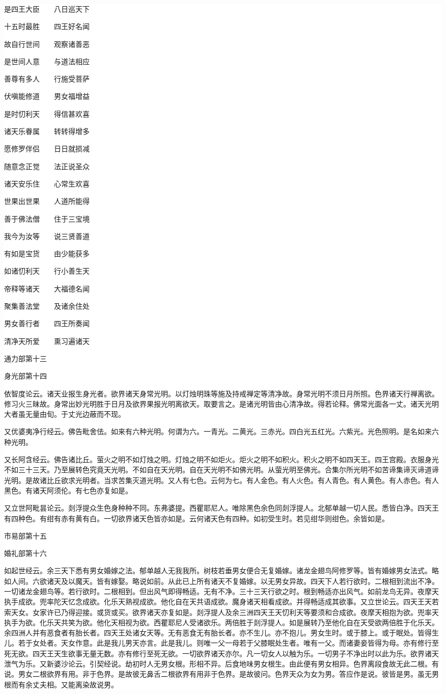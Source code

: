 是四王大臣　　八日巡天下  

十五时最胜　　四王好名闻  

故自行世间　　观察诸善恶  

是世间人意　　与道法相应  

善尊有多人　　行施受菩萨  

伏嗔能修道　　男女福增益  

是时忉利天　　得信甚欢喜  

诸天乐眷属　　转转得增多  

愿修罗伴侣　　日日就损减  

随意念正觉　　法正说圣众  

诸天安乐住　　心常生欢喜  

世果出世果　　人道所能得  

善于佛法僧　　住于三宝境  

我今为汝等　　说三贤善道  

有如是宝货　　由少能获多  

如诸忉利天　　行小善生天  

帝释等诸天　　大福德名闻  

聚集善法堂　　及诸余住处  

男女善行者　　四王所奏闻  

清净天所爱　　熏习遍诸天  

通力部第十三  

身光部第十四  

依智度论云。诸天业报生身光者。欲界诸天身常光明。以灯烛明珠等施及持戒禅定等清净故。身常光明不须日月所照。色界诸天行禅离欲。修习火三昧故。身常出妙光明胜于日月及欲界果报光明离欲天。取要言之。是诸光明皆由心清净故。得若论释。佛常光面各一丈。诸天光明大者虽无量由旬。于丈光边蔽而不现。  

又优婆夷净行经云。佛告毗舍佉。如来有六种光明。何谓为六。一青光。二黄光。三赤光。四白光五红光。六紫光。光色照明。是名如来六种光明。  

又长阿含经云。佛告诸比丘。萤火之明不如灯烛之明。灯烛之明不如炬火。炬火之明不如积火。积火之明不如四天王。四王宫殿。衣服身光不如三十三天。乃至展转色究竟天光明。不如自在天光明。自在天光明不如佛光明。从萤光明至佛光。合集尔所光明不如苦谛集谛灭谛道谛光明。是故诸比丘欲求光明者。当求苦集灭道光明。又人有七色。云何为七。有人金色。有人火色。有人青色。有人黄色。有人赤色。有人黑色。有诸天阿须伦。有七色亦复如是。  

又立世阿毗昙论云。剡浮提众生色身种种不同。东弗婆提。西瞿耶尼人。唯除黑色余色同剡浮提人。北郁单越一切人民。悉皆白净。四天王有四种色。有绀有赤有黄有白。一切欲界诸天色皆亦如是。云何诸天色有四种。如初受生时。若见绀华则绀色。余皆如是。  

市易部第十五  

婚礼部第十六  

如起世经云。余三天下悉有男女婚嫁之法。郁单越人无我我所。树枝若垂男女便合无复婚嫁。诸龙金翅鸟阿修罗等。皆有婚嫁男女法式。略如人间。六欲诸天及以魔天。皆有嫁娶。略说如前。从此已上所有诸天不复婚嫁。以无男女异故。四天下人若行欲时。二根相到流出不净。一切诸龙金翅鸟等。若行欲时。二根相到。但出风气即得畅适。无有不净。三十三天行欲之时。根到畅适亦出风气。如前龙鸟无异。夜摩天执手成欲。兜率陀天忆念成欲。化乐天熟视成欲。他化自在天共语成欲。魔身诸天相看成欲。并得畅适成其欲事。又立世论云。四天王天若索天女。女家许已乃得迎接。或货或买。欲界诸天亦复如是。剡浮提人及余三洲四天王天忉利天等要须和合成欲。夜摩天相抱为欲。兜率天执手为欲。化乐天共笑为欲。他化天相视为欲。西瞿耶尼人受诸欲乐。两倍胜于剡浮提人。如是展转乃至他化自在天受欲两倍胜于化乐天。余四洲人并有恶食者有胎长者。四天王处诸女天等。无有恶食无有胎长者。亦不生儿。亦不抱儿。男女生时。或于膝上。或于眠处。皆得生儿。若于女处者。天女作意。此是我儿男天亦言。此是我儿。则唯一父一母若于父膝眠处生者。唯有一父。而诸妻妾皆得为母。亦有修行至死无欲。四天王天生欲事无量无数。亦有修行至死无欲。一切欲界诸天亦尔。凡一切女人以触为乐。一切男子不净出时以此为乐。欲界诸天泄气为乐。又新婆沙论云。引契经说。劫初时人无男女根。形相不异。后食地味男女根生。由此便有男女相异。色界离段食故无此二根。有说。男女二根欲界有用。非于色界。是故彼无鼻舌二根欲界有用非于色界。是故彼问。色界天众为女为男。答应作是说。彼皆是男。虽无男根而有余丈夫相。又能离染故说男。  
